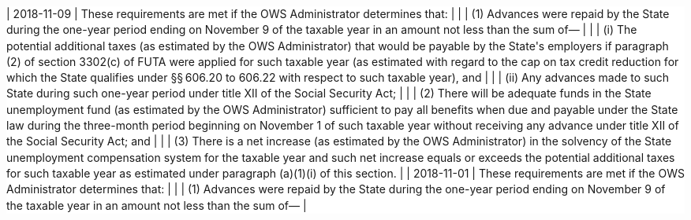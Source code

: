 | 2018-11-09 | These requirements are met if the OWS Administrator determines that:                                                                                                                                                                                                                                                                                                                                                                                                                                                                                                                                                                                                                        |
|            |             (1) Advances were repaid by the State during the one-year period ending on November 9 of the taxable year in an amount not less than the sum of&#8212;                                                                                                                                                                                                                                                                                                                                                                                                                                                                                                                          |
|            |             (i) The potential additional taxes (as estimated by the OWS Administrator) that would be payable by the State's employers if paragraph (2) of section 3302(c) of FUTA were applied for such taxable year (as estimated with regard to the cap on tax credit reduction for which the State qualifies under &#167;&#167;&#8201;606.20 to 606.22 with respect to such taxable year), and                                                                                                                                                                                                                                                                                           |
|            |             (ii) Any advances made to such State during such one-year period under title XII of the Social Security Act;                                                                                                                                                                                                                                                                                                                                                                                                                                                                                                                                                                    |
|            |             (2) There will be adequate funds in the State unemployment fund (as estimated by the OWS Administrator) sufficient to pay all benefits when due and payable under the State law during the three-month period beginning on November 1 of such taxable year without receiving any advance under title XII of the Social Security Act; and                                                                                                                                                                                                                                                                                                                                        |
|            |             (3) There is a net increase (as estimated by the OWS Administrator) in the solvency of the State unemployment compensation system for the taxable year and such net increase equals or exceeds the potential additional taxes for such taxable year as estimated under paragraph (a)(1)(i) of this section.                                                                                                                                                                                                                                                                                                                                                                     |
| 2018-11-01 | These requirements are met if the OWS Administrator determines that:                                                                                                                                                                                                                                                                                                                                                                                                                                                                                                                                                                                                                        |
|            |             (1) Advances were repaid by the State during the one-year period ending on November 9 of the taxable year in an amount not less than the sum of&#8212;                                                                                                                                                                                                                                                                                                                                                                                                                                                                                                                          |